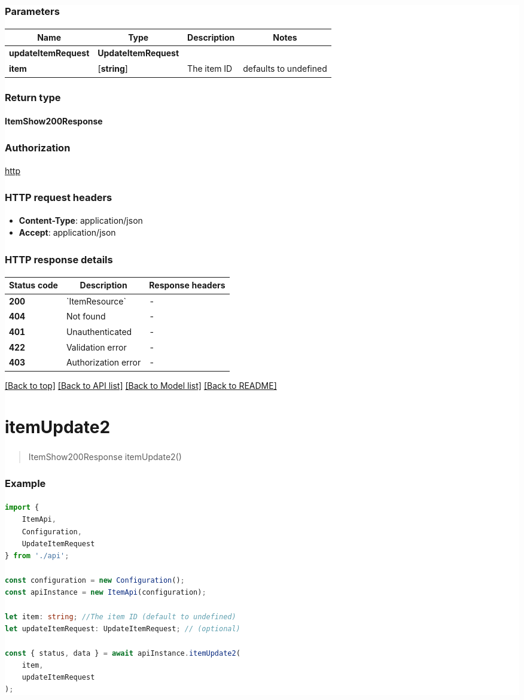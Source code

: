 ### Parameters

|Name | Type | Description  | Notes|
|------------- | ------------- | ------------- | -------------|
| **updateItemRequest** | **UpdateItemRequest**|  | |
| **item** | [**string**] | The item ID | defaults to undefined|


### Return type

**ItemShow200Response**

### Authorization

[http](../README.md#http)

### HTTP request headers

 - **Content-Type**: application/json
 - **Accept**: application/json


### HTTP response details
| Status code | Description | Response headers |
|-------------|-------------|------------------|
|**200** | &#x60;ItemResource&#x60; |  -  |
|**404** | Not found |  -  |
|**401** | Unauthenticated |  -  |
|**422** | Validation error |  -  |
|**403** | Authorization error |  -  |

[[Back to top]](#) [[Back to API list]](../README.md#documentation-for-api-endpoints) [[Back to Model list]](../README.md#documentation-for-models) [[Back to README]](../README.md)

# **itemUpdate2**
> ItemShow200Response itemUpdate2()


### Example

```typescript
import {
    ItemApi,
    Configuration,
    UpdateItemRequest
} from './api';

const configuration = new Configuration();
const apiInstance = new ItemApi(configuration);

let item: string; //The item ID (default to undefined)
let updateItemRequest: UpdateItemRequest; // (optional)

const { status, data } = await apiInstance.itemUpdate2(
    item,
    updateItemRequest
);
```
